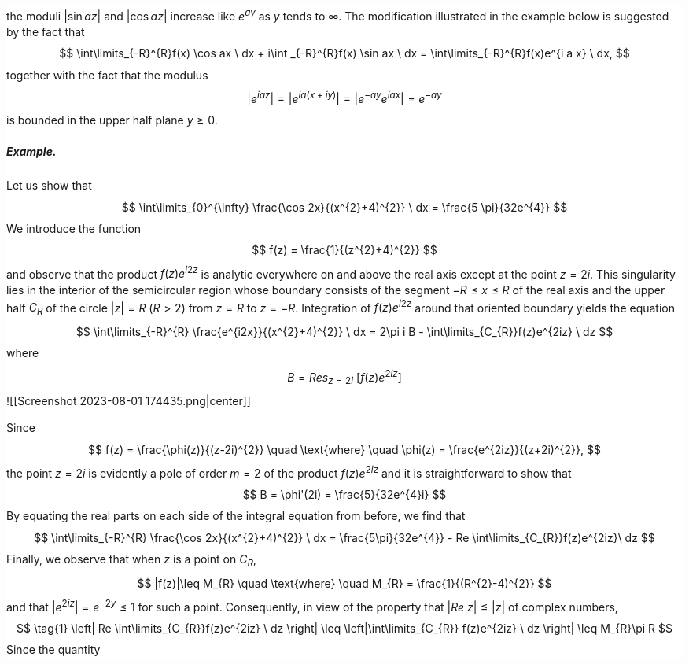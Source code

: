 the moduli $|\sin az|$ and $|\cos az|$ increase like $e^{ay}$ as $y$ tends to $\infty$. The modification illustrated in the example below is suggested by the fact that 
$$
\int\limits_{-R}^{R}f(x) \cos ax \ dx + i\int _{-R}^{R}f(x) \sin ax \ dx = \int\limits_{-R}^{R}f(x)e^{i a x} \ dx,
$$
together with the fact that the modulus 
$$
|e^{iaz}| = |e^{ia(x+iy)}| = |e^{-ay}e^{iax}| = e^{-ay}
$$
is bounded in the upper half plane $y\geq 0$. 

##### Example. 
Let us show that 
$$
\int\limits_{0}^{\infty} \frac{\cos 2x}{(x^{2}+4)^{2}} \ dx = \frac{5 \pi}{32e^{4}}
$$
We introduce the function 
$$
f(z) = \frac{1}{(z^{2}+4)^{2}}
$$
and observe that the product $f(z)e^{i2z}$ is analytic everywhere on and above the real axis except at the point $z=2i$. This singularity lies in the interior of the semicircular region whose boundary consists of the segment $-R\leq x\leq R$ of the real axis and the upper half $C_{R}$ of the circle $|z|=R \ (R>2)$ from $z=R$ to $z=-R$. Integration of $f(z)e^{i2z}$ around that oriented boundary yields the equation
$$
\int\limits_{-R}^{R} \frac{e^{i2x}}{(x^{2}+4)^{2}} \ dx = 2\pi i B - \int\limits_{C_{R}}f(z)e^{2iz} \ dz
$$
where 
$$
B = Res_{z=2i} \ [f(z)e^{2iz}]
$$
![[Screenshot 2023-08-01 174435.png|center]]

Since 
$$
f(z) = \frac{\phi(z)}{(z-2i)^{2}} \quad \text{where} \quad \phi(z) = \frac{e^{2iz}}{(z+2i)^{2}},
$$
the point $z=2i$ is evidently a pole of order $m=2$ of the product $f(z)e^{2iz}$ and it is straightforward to show that 
$$
B = \phi'(2i) = \frac{5}{32e^{4}i}
$$
By equating the real parts on each side of the integral equation from before, we find that 
$$
\int\limits_{-R}^{R} \frac{\cos 2x}{(x^{2}+4)^{2}} \ dx = \frac{5\pi}{32e^{4}} - Re \int\limits_{C_{R}}f(z)e^{2iz}\ dz
$$
Finally, we observe that when $z$ is a point on $C_{R}$, 
$$
|f(z)|\leq M_{R} \quad \text{where} \quad M_{R} = \frac{1}{(R^{2}-4)^{2}}
$$
and that $|e^{2iz}|=e^{-2y}\leq 1$ for such a point. Consequently, in view of the property that $|Re \ z| \leq |z|$ of complex numbers, 
$$
\tag{1}
\left| Re \int\limits_{C_{R}}f(z)e^{2iz} \ dz \right| \leq \left|\int\limits_{C_{R}} f(z)e^{2iz} \ dz \right| \leq M_{R}\pi R
$$
Since the quantity